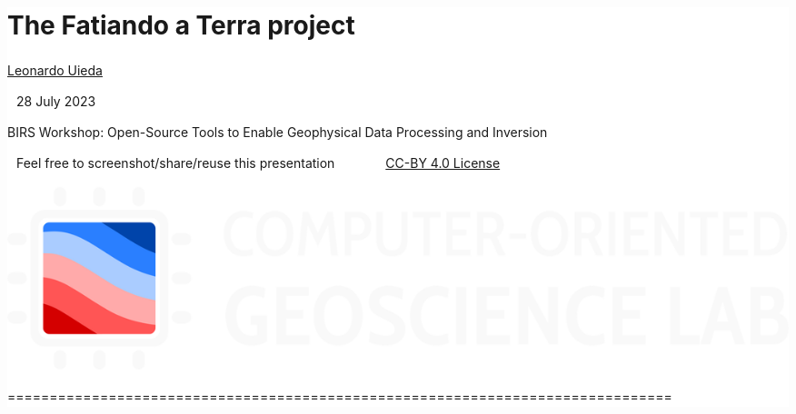 




<div class="r-stretch">
</div>

<h1 id="talk-title">
  The Fatiando a Terra project
</h1>
<p id="talk-authors">
  <a href="https://www.leouieda.com" id="talk-speaker">Leonardo Uieda</a>
</p>


<div class="row talk-info">
<div class="col-large">

<i class="fa fa-calendar-alt" style="margin: 0 10px 0 0"></i>
28 July 2023

BIRS Workshop:  Open-Source Tools to Enable Geophysical Data Processing and Inversion


<i class="fa fa-camera" style="margin: 0 10px 0 0"></i>
Feel free to screenshot/share/reuse this presentation
<span style="margin: 0 20px"></span>
<a href="https://creativecommons.org/licenses/by/4.0/"><i class="fab fa-creative-commons"></i><i class="fab fa-creative-commons-by" style="margin: 0 10px 0 2px"></i>CC-BY 4.0 License</a>

</div>
<div class="col-medium">


<div class="talk-logos-container">
<div class="talk-logos">
  <a href="https://www.compgeolab.org"><img src="assets/compgeolab-banner-light.svg" alt="Computer-Oriented Geoscience Lab"></a>
</div>
</div>

</div>
</div>

===============================================================================



<div class="r-stretch">
</div>
<div class="footnote-left dark">
